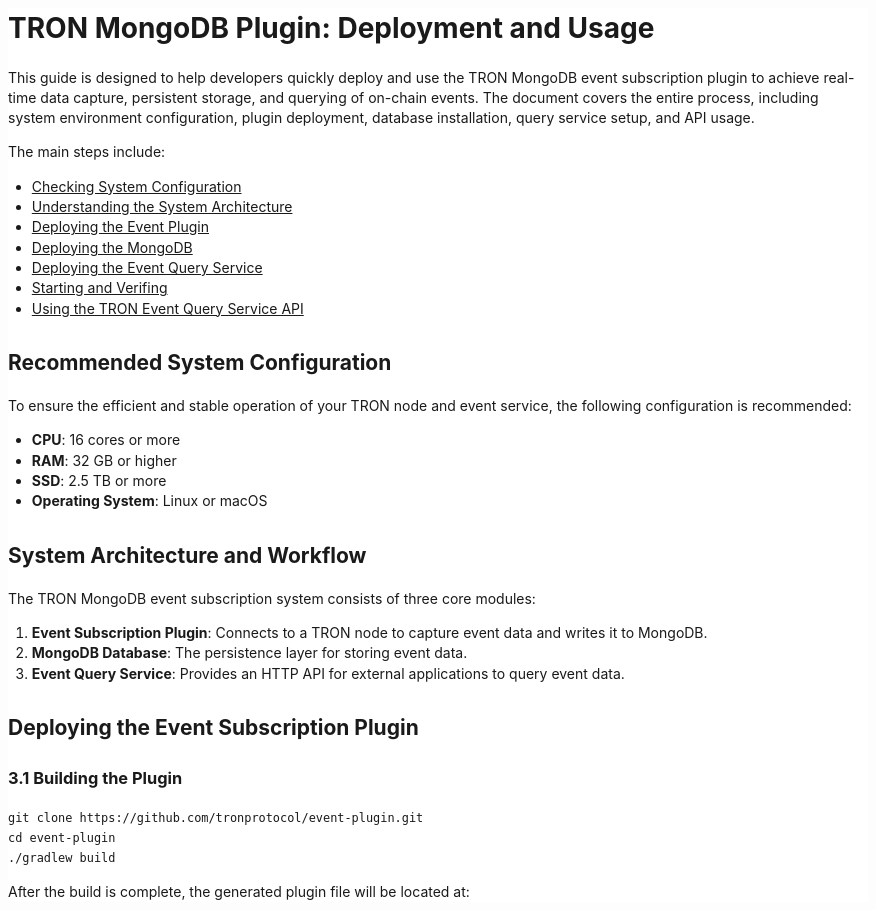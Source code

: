 # TRON MongoDB Plugin: Deployment and Usage

This guide is designed to help developers quickly deploy and use the TRON MongoDB event subscription plugin to achieve real-time data capture, persistent storage, and querying of on-chain events. The document covers the entire process, including system environment configuration, plugin deployment, database installation, query service setup, and API usage.

The main steps include:

- [Checking System Configuration](#1)
- [Understanding the System Architecture](#2)
- [Deploying the Event Plugin](#3)
- [Deploying the MongoDB](#4)
- [Deploying the Event Query Service](#5)
- [Starting and Verifing](#6)
- [Using the TRON Event Query Service API](#7)

<a id="1"></a>
## Recommended System Configuration

To ensure the efficient and stable operation of your TRON node and event service, the following configuration is recommended:

  * **CPU**: 16 cores or more
  * **RAM**: 32 GB or higher
  * **SSD**: 2.5 TB or more
  * **Operating System**: Linux or macOS


<a id="2"></a>
## System Architecture and Workflow

The TRON MongoDB event subscription system consists of three core modules:

1.  **Event Subscription Plugin**: Connects to a TRON node to capture event data and writes it to MongoDB.
2.  **MongoDB Database**: The persistence layer for storing event data.
3.  **Event Query Service**: Provides an HTTP API for external applications to query event data.


<a id="3"></a>
## Deploying the Event Subscription Plugin

### 3.1 Building the Plugin

```
git clone https://github.com/tronprotocol/event-plugin.git
cd event-plugin
./gradlew build
```

After the build is complete, the generated plugin file will be located at:
